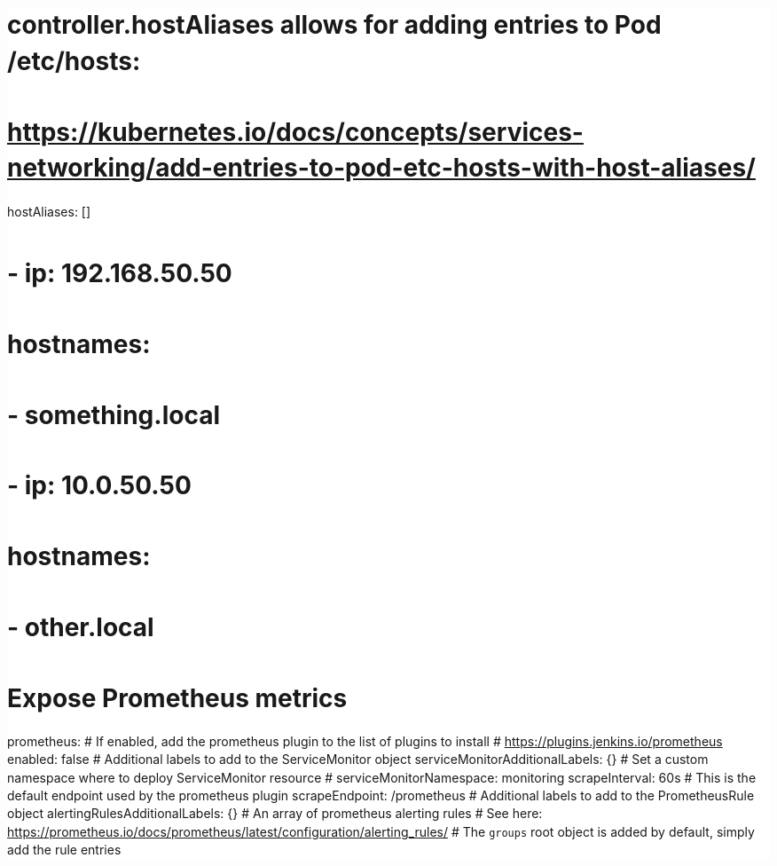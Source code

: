  # controller.hostAliases allows for adding entries to Pod /etc/hosts:
  # https://kubernetes.io/docs/concepts/services-networking/add-entries-to-pod-etc-hosts-with-host-aliases/
  hostAliases: []
  # - ip: 192.168.50.50
  #   hostnames:
  #     - something.local
  # - ip: 10.0.50.50
  #   hostnames:
  #     - other.local

  # Expose Prometheus metrics
  prometheus:
    # If enabled, add the prometheus plugin to the list of plugins to install
    # https://plugins.jenkins.io/prometheus
    enabled: false
    # Additional labels to add to the ServiceMonitor object
    serviceMonitorAdditionalLabels: {}
    # Set a custom namespace where to deploy ServiceMonitor resource
    # serviceMonitorNamespace: monitoring
    scrapeInterval: 60s
    # This is the default endpoint used by the prometheus plugin
    scrapeEndpoint: /prometheus
    # Additional labels to add to the PrometheusRule object
    alertingRulesAdditionalLabels: {}
    # An array of prometheus alerting rules
    # See here: https://prometheus.io/docs/prometheus/latest/configuration/alerting_rules/
    # The `groups` root object is added by default, simply add the rule entries